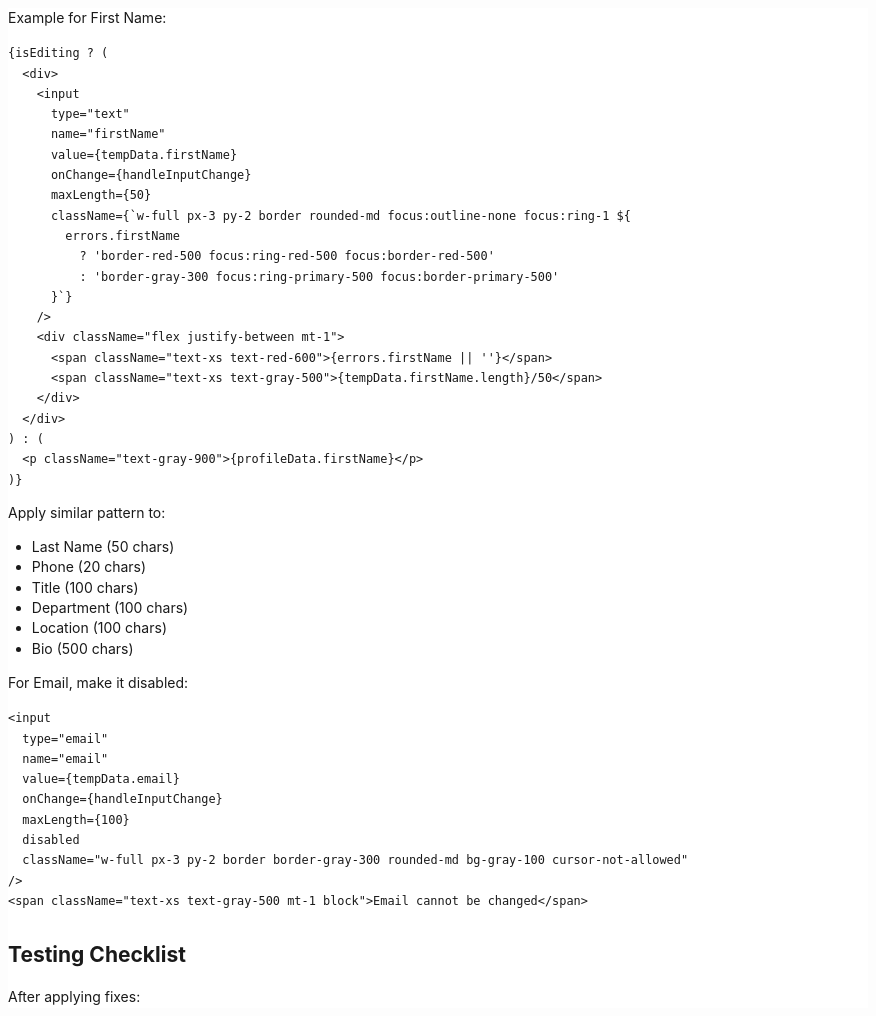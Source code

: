 Example for First Name:

```tsx
{isEditing ? (
  <div>
    <input
      type="text"
      name="firstName"
      value={tempData.firstName}
      onChange={handleInputChange}
      maxLength={50}
      className={`w-full px-3 py-2 border rounded-md focus:outline-none focus:ring-1 ${
        errors.firstName
          ? 'border-red-500 focus:ring-red-500 focus:border-red-500'
          : 'border-gray-300 focus:ring-primary-500 focus:border-primary-500'
      }`}
    />
    <div className="flex justify-between mt-1">
      <span className="text-xs text-red-600">{errors.firstName || ''}</span>
      <span className="text-xs text-gray-500">{tempData.firstName.length}/50</span>
    </div>
  </div>
) : (
  <p className="text-gray-900">{profileData.firstName}</p>
)}
```

Apply similar pattern to:
- Last Name (50 chars)
- Phone (20 chars)
- Title (100 chars)
- Department (100 chars)
- Location (100 chars)
- Bio (500 chars)

For Email, make it disabled:

```tsx
<input
  type="email"
  name="email"
  value={tempData.email}
  onChange={handleInputChange}
  maxLength={100}
  disabled
  className="w-full px-3 py-2 border border-gray-300 rounded-md bg-gray-100 cursor-not-allowed"
/>
<span className="text-xs text-gray-500 mt-1 block">Email cannot be changed</span>
```

## Testing Checklist

After applying fixes:
